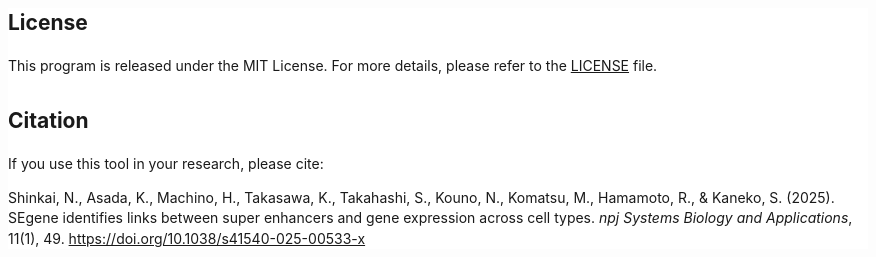## License

This program is released under the MIT License. For more details, please refer to the [LICENSE](https://github.com/hamamoto-lab/SEgene/blob/main/LICENSE) file.

## Citation

If you use this tool in your research, please cite:

Shinkai, N., Asada, K., Machino, H., Takasawa, K., Takahashi, S., Kouno, N., Komatsu, M., Hamamoto, R., & Kaneko, S. (2025). SEgene identifies links between super enhancers and gene expression across cell types. *npj Systems Biology and Applications*, 11(1), 49. https://doi.org/10.1038/s41540-025-00533-x